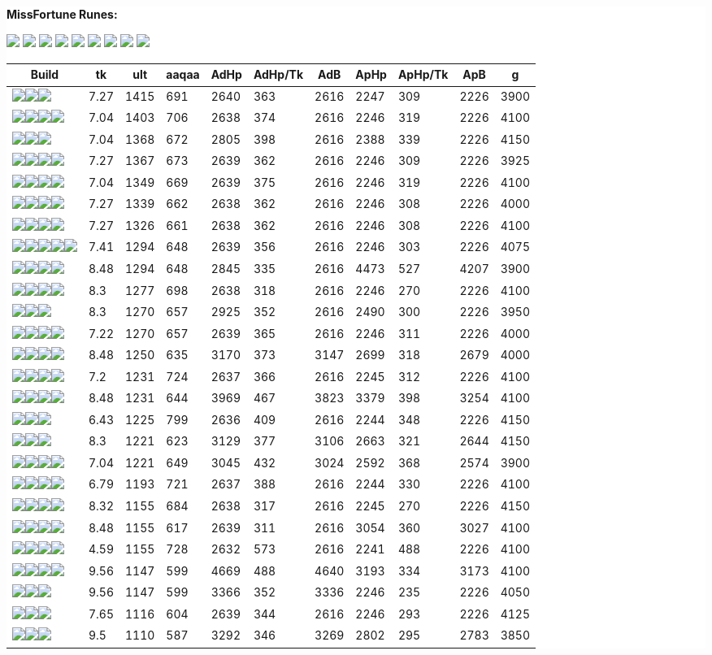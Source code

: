 

**MissFortune Runes:**


![](/Styles/Precision/PressTheAttack/PressTheAttack.png)
![](/Styles/Precision/Overheal.png)
![](/Styles/Precision/LegendBloodline/LegendBloodline.png)
![](/Styles/Precision/CoupDeGrace/CoupDeGrace.png)
![](/Styles/Sorcery/AbsoluteFocus/AbsoluteFocus.png)
![](/Styles/Sorcery/GatheringStorm/GatheringStorm.png)
![](/StatMods/StatModsAdaptiveForceIcon.png)
![](/StatMods/StatModsAdaptiveForceIcon.png)
![](/StatMods/StatModsArmorIcon.png)





 Build |tk|ult|aaqaa|AdHp|AdHp/Tk|AdB|ApHp|ApHp/Tk|ApB|g
-|-|-|-|-|-|-|-|-|-|-
![](/item/3142.png)![](/item/1055.png)![](/item/1036.png)|7.27|1415|691|2640|363|2616|2247|309|2226|3900
![](/item/6676.png)![](/item/1001.png)![](/item/1055.png)![](/item/1036.png)|7.04|1403|706|2638|374|2616|2246|319|2226|4100
![](/item/3074.png)![](/item/1001.png)![](/item/1055.png)|7.04|1368|672|2805|398|2616|2388|339|2226|4150
![](/item/3179.png)![](/item/1001.png)![](/item/1055.png)![](/item/1037.png)|7.27|1367|673|2639|362|2616|2246|309|2226|3925
![](/item/6696.png)![](/item/1001.png)![](/item/1055.png)![](/item/1036.png)|7.04|1349|669|2639|375|2616|2246|319|2226|4100
![](/item/3004.png)![](/item/1001.png)![](/item/1055.png)![](/item/1036.png)|7.27|1339|662|2638|362|2616|2246|308|2226|4000
![](/item/6693.png)![](/item/1001.png)![](/item/1055.png)![](/item/1036.png)|7.27|1326|661|2638|362|2616|2246|308|2226|4100
![](/item/3006.png)![](/item/1055.png)![](/item/1038.png)![](/item/1037.png)![](/item/1036.png)|7.41|1294|648|2639|356|2616|2246|303|2226|4075
![](/item/3156.png)![](/item/1001.png)![](/item/1055.png)![](/item/1036.png)|8.48|1294|648|2845|335|2616|4473|527|4207|3900
![](/item/3033.png)![](/item/1001.png)![](/item/1055.png)![](/item/1036.png)|8.3|1277|698|2638|318|2616|2246|270|2226|4100
![](/item/3072.png)![](/item/1001.png)![](/item/1055.png)|8.3|1270|657|2925|352|2616|2490|300|2226|3950
![](/item/3508.png)![](/item/1001.png)![](/item/1055.png)![](/item/1036.png)|7.22|1270|657|2639|365|2616|2246|311|2226|4000
![](/item/3814.png)![](/item/1001.png)![](/item/1055.png)![](/item/1036.png)|8.48|1250|635|3170|373|3147|2699|318|2679|4000
![](/item/3095.png)![](/item/1001.png)![](/item/1055.png)![](/item/1036.png)|7.2|1231|724|2637|366|2616|2245|312|2226|4100
![](/item/6673.png)![](/item/1001.png)![](/item/1055.png)![](/item/1036.png)|8.48|1231|644|3969|467|3823|3379|398|3254|4100
![](/item/6695.png)![](/item/1055.png)![](/item/3006.png)|6.43|1225|799|2636|409|2616|2244|348|2226|4150
![](/item/3161.png)![](/item/1001.png)![](/item/1055.png)|8.3|1221|623|3129|377|3106|2663|321|2644|4150
![](/item/6609.png)![](/item/1001.png)![](/item/1055.png)![](/item/1036.png)|7.04|1221|649|3045|432|3024|2592|368|2574|3900
![](/item/3087.png)![](/item/1001.png)![](/item/1055.png)![](/item/1036.png)|6.79|1193|721|2637|388|2616|2244|330|2226|4100
![](/item/3094.png)![](/item/1055.png)![](/item/1036.png)![](/item/1036.png)|8.32|1155|684|2638|317|2616|2245|270|2226|4150
![](/item/3139.png)![](/item/1001.png)![](/item/1055.png)![](/item/1036.png)|8.48|1155|617|2639|311|2616|3054|360|3027|4100
![](/item/6672.png)![](/item/1001.png)![](/item/1055.png)![](/item/1036.png)|4.59|1155|728|2632|573|2616|2241|488|2226|4100
![](/item/3026.png)![](/item/1001.png)![](/item/1055.png)![](/item/1036.png)|9.56|1147|599|4669|488|4640|3193|334|3173|4100
![](/item/6333.png)![](/item/1001.png)![](/item/1055.png)|9.56|1147|599|3366|352|3336|2246|235|2226|4050
![](/item/3046.png)![](/item/1055.png)![](/item/1037.png)|7.65|1116|604|2639|344|2616|2246|293|2226|4125
![](/item/3071.png)![](/item/1001.png)![](/item/1055.png)|9.5|1110|587|3292|346|3269|2802|295|2783|3850